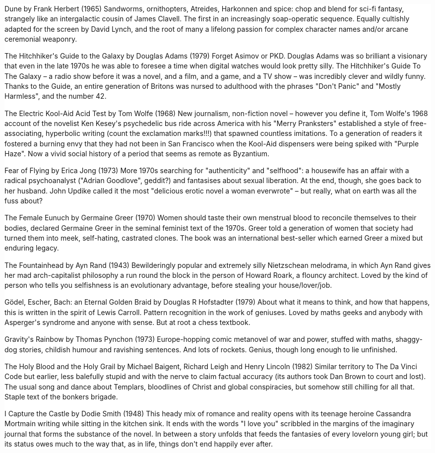 Dune by Frank Herbert (1965) 
Sandworms, ornithopters, Atreides, Harkonnen and spice: chop and blend for sci-fi fantasy, strangely like an intergalactic cousin of James Clavell. The first in an increasingly soap-operatic sequence. Equally cultishly adapted for the screen by David Lynch, and the root of many a lifelong passion for complex character names and/or arcane ceremonial weaponry.
 	
The Hitchhiker's Guide to the Galaxy by Douglas Adams (1979)
Forget Asimov or PKD. Douglas Adams was so brilliant a visionary that even in the late 1970s he was able to foresee a time when digital watches would look pretty silly. The Hitchhiker's Guide To The Galaxy – a radio show before it was a novel, and a film, and a game, and a TV show – was incredibly clever and wildly funny. Thanks to the Guide, an entire generation of Britons was nursed to adulthood with the phrases "Don't Panic" and "Mostly Harmless", and the number 42.

The Electric Kool-Aid Acid Test by Tom Wolfe (1968)
New journalism, non-fiction novel – however you define it, Tom Wolfe's 1968 account of the novelist Ken Kesey's psychedelic bus ride across America with his "Merry Pranksters" established a style of free-associating, hyperbolic writing (count the exclamation marks!!!) that spawned countless imitations. To a generation of readers it fostered a burning envy that they had not been in San Francisco when the Kool-Aid dispensers were being spiked with "Purple Haze". Now a vivid social history of a period that seems as remote as Byzantium.

Fear of Flying by Erica Jong (1973) 
More 1970s searching for "authenticity" and "selfhood": a housewife has an affair with a radical psychoanalyst ("Adrian Goodlove", geddit?) and fantasises about sexual liberation. At the end, though, she goes back to her husband. John Updike called it the most "delicious erotic novel a woman everwrote" – but really, what on earth was all the fuss about?

The Female Eunuch by Germaine Greer (1970)
Women should taste their own menstrual blood to reconcile themselves to their bodies, declared Germaine Greer in the seminal feminist text of the 1970s. Greer told a generation of women that society had turned them into meek, self-hating, castrated clones. The book was an international best-seller which earned Greer a mixed but enduring legacy.

The Fountainhead by Ayn Rand (1943) 
Bewilderingly popular and extremely silly Nietzschean melodrama, in which Ayn Rand gives her mad arch-capitalist philosophy a run round the block in the person of Howard Roark, a flouncy architect. Loved by the kind of person who tells you selfishness is an evolutionary advantage, before stealing your house/lover/job.

Gödel, Escher, Bach: an Eternal Golden Braid by Douglas R Hofstadter (1979) 
About what it means to think, and how that happens, this is written in the spirit of Lewis Carroll. Pattern recognition in the work of geniuses. Loved by maths geeks and anybody with Asperger's syndrome and anyone with sense. But at root a chess textbook.

Gravity's Rainbow by Thomas Pynchon (1973) 
Europe-hopping comic metanovel of war and power, stuffed with maths, shaggy-dog stories, childish humour and ravishing sentences. And lots of rockets. Genius, though long enough to lie unfinished.

The Holy Blood and the Holy Grail by Michael Baigent, Richard Leigh and Henry Lincoln (1982) 
Similar territory to The Da Vinci Code but earlier, less balefully stupid and with the nerve to claim factual accuracy (its authors took Dan Brown to court and lost). The usual song and dance about Templars, bloodlines of Christ and global conspiracies, but somehow still chilling for all that. Staple text of the bonkers brigade.

I Capture the Castle by Dodie Smith (1948) 
This heady mix of romance and reality opens with its teenage heroine Cassandra Mortmain writing while sitting in the kitchen sink. It ends with the words "I love you" scribbled in the margins of the imaginary journal that forms the substance of the novel. In between a story unfolds that feeds the fantasies of every lovelorn young girl; but its status owes much to the way that, as in life, things don't end happily ever after.
